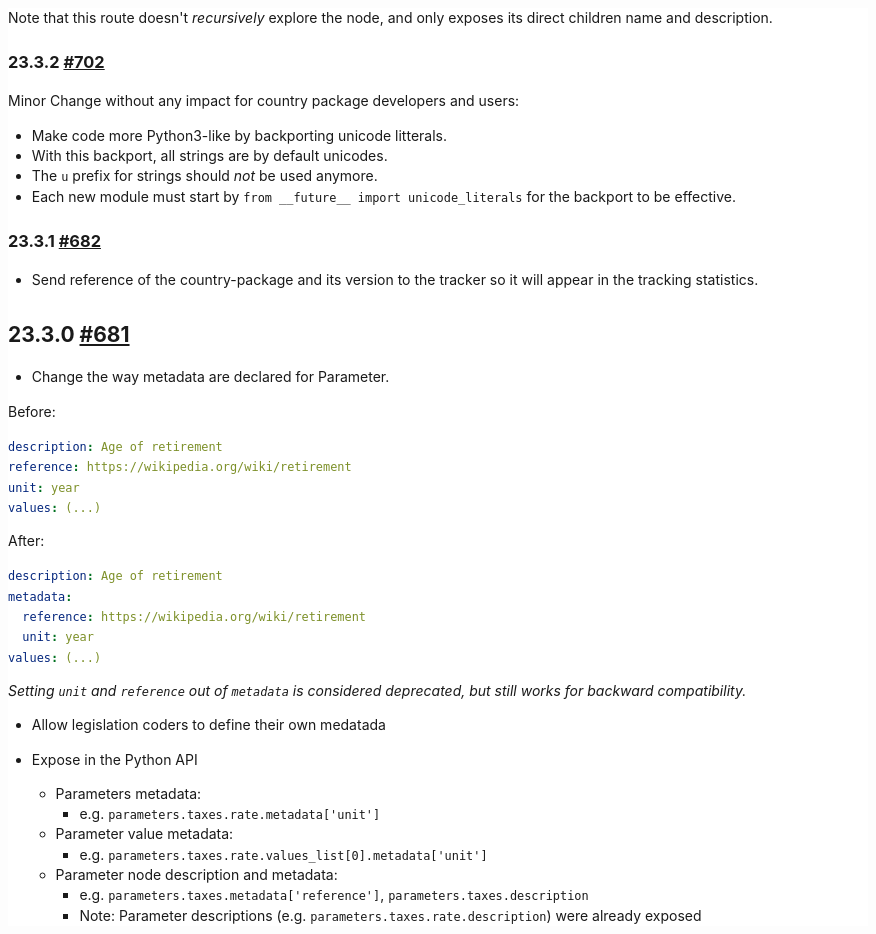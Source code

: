 Note that this route doesn't _recursively_ explore the node, and only exposes its direct children name and description.

### 23.3.2 [#702](https://github.com/openfisca/openfisca-core/pull/702)

Minor Change without any impact for country package developers and users:
  + Make code more Python3-like by backporting unicode litterals.
  + With this backport, all strings are by default unicodes.
  + The `u` prefix for strings should *not* be used anymore.
  + Each new module must start by `from __future__ import unicode_literals` for the backport to be effective.

### 23.3.1 [#682](https://github.com/openfisca/openfisca-core/pull/682)

* Send reference of the country-package and its version to the tracker so it will appear in the tracking statistics.

## 23.3.0 [#681](https://github.com/openfisca/openfisca-core/pull/681)

* Change the way metadata are declared for Parameter.

Before:

```YAML
description: Age of retirement
reference: https://wikipedia.org/wiki/retirement
unit: year
values: (...)
```

After:

```YAML
description: Age of retirement
metadata:
  reference: https://wikipedia.org/wiki/retirement
  unit: year
values: (...)
```

_Setting `unit` and `reference` out of `metadata` is considered deprecated, but still works for backward compatibility._

* Allow legislation coders to define their own medatada

* Expose in the Python API
    - Parameters metadata:
      - e.g. `parameters.taxes.rate.metadata['unit']`
    - Parameter value metadata:
      - e.g. `parameters.taxes.rate.values_list[0].metadata['unit']`
    - Parameter node description and metadata:
      - e.g. `parameters.taxes.metadata['reference']`, `parameters.taxes.description`
      - Note: Parameter descriptions (e.g. `parameters.taxes.rate.description`) were already exposed
